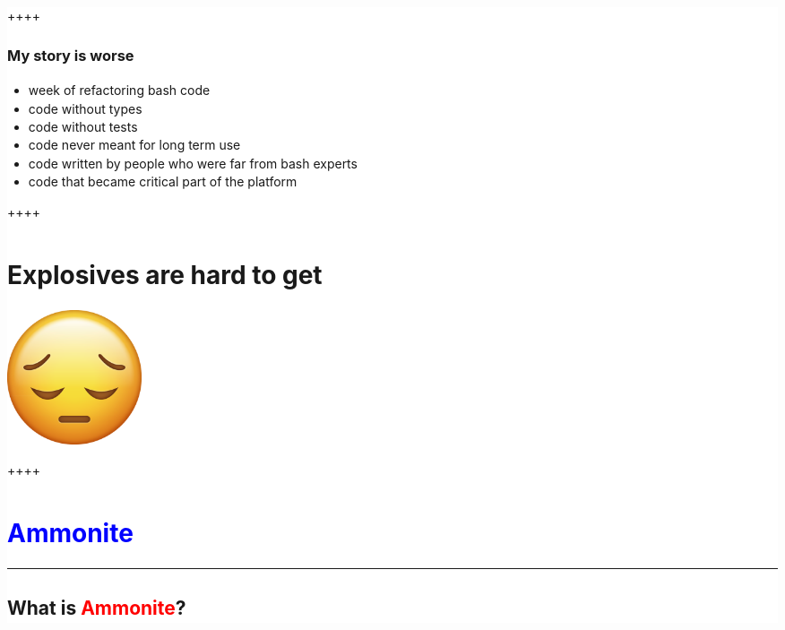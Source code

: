 ++++

### My story is worse

* week of refactoring bash code 
* code without types 
* code without tests 
* code never meant for long term use  
* code written by people who were far from bash experts 
* code that became critical part of the platform 

++++



# Explosives are hard to get

<img height=150 src="img/sad-emoji.png" >

++++

# <span style="color: blue" class=blink_me>Ammonite</span>

----

## What is <span style="color: red">Ammonite</span>?
